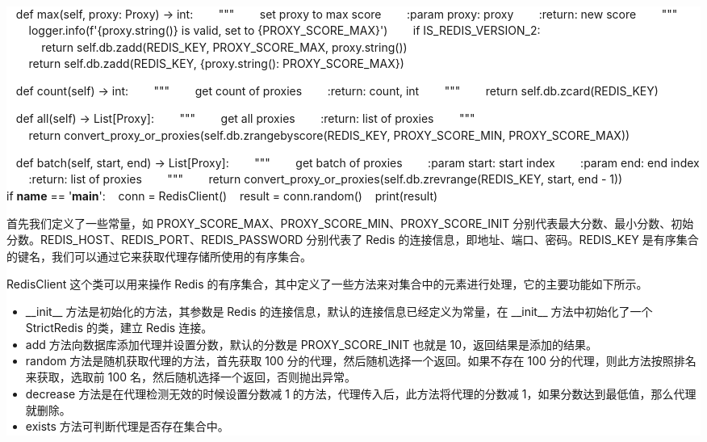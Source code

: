 &nbsp;&nbsp;&nbsp;<span class="hljs-function"><span class="hljs-keyword">def</span>&nbsp;<span class="hljs-title">max</span><span class="hljs-params">(self,&nbsp;proxy:&nbsp;Proxy)</span>&nbsp;-&gt;&nbsp;int:</span>
&nbsp;&nbsp;&nbsp;&nbsp;&nbsp;&nbsp;&nbsp;<span class="hljs-string">"""
&nbsp;&nbsp;&nbsp;&nbsp;&nbsp;&nbsp;&nbsp;set&nbsp;proxy&nbsp;to&nbsp;max&nbsp;score
&nbsp;&nbsp;&nbsp;&nbsp;&nbsp;&nbsp;&nbsp;:param&nbsp;proxy:&nbsp;proxy
&nbsp;&nbsp;&nbsp;&nbsp;&nbsp;&nbsp;&nbsp;:return:&nbsp;new&nbsp;score
&nbsp;&nbsp;&nbsp;&nbsp;&nbsp;&nbsp;&nbsp;"""</span>
&nbsp;&nbsp;&nbsp;&nbsp;&nbsp;&nbsp;&nbsp;logger.info(<span class="hljs-string">f'<span class="hljs-subst">{proxy.string()}</span>&nbsp;is&nbsp;valid,&nbsp;set&nbsp;to&nbsp;<span class="hljs-subst">{PROXY_SCORE_MAX}</span>'</span>)
&nbsp;&nbsp;&nbsp;&nbsp;&nbsp;&nbsp;&nbsp;<span class="hljs-keyword">if</span>&nbsp;IS_REDIS_VERSION_2:
&nbsp;&nbsp;&nbsp;&nbsp;&nbsp;&nbsp;&nbsp;&nbsp;&nbsp;&nbsp;&nbsp;<span class="hljs-keyword">return</span>&nbsp;self.db.zadd(REDIS_KEY,&nbsp;PROXY_SCORE_MAX,&nbsp;proxy.string())
&nbsp;&nbsp;&nbsp;&nbsp;&nbsp;&nbsp;&nbsp;<span class="hljs-keyword">return</span>&nbsp;self.db.zadd(REDIS_KEY,&nbsp;{proxy.string():&nbsp;PROXY_SCORE_MAX})

&nbsp;&nbsp;&nbsp;<span class="hljs-function"><span class="hljs-keyword">def</span>&nbsp;<span class="hljs-title">count</span><span class="hljs-params">(self)</span>&nbsp;-&gt;&nbsp;int:</span>
&nbsp;&nbsp;&nbsp;&nbsp;&nbsp;&nbsp;&nbsp;<span class="hljs-string">"""
&nbsp;&nbsp;&nbsp;&nbsp;&nbsp;&nbsp;&nbsp;get&nbsp;count&nbsp;of&nbsp;proxies
&nbsp;&nbsp;&nbsp;&nbsp;&nbsp;&nbsp;&nbsp;:return:&nbsp;count,&nbsp;int
&nbsp;&nbsp;&nbsp;&nbsp;&nbsp;&nbsp;&nbsp;"""</span>
&nbsp;&nbsp;&nbsp;&nbsp;&nbsp;&nbsp;&nbsp;<span class="hljs-keyword">return</span>&nbsp;self.db.zcard(REDIS_KEY)

&nbsp;&nbsp;&nbsp;<span class="hljs-function"><span class="hljs-keyword">def</span>&nbsp;<span class="hljs-title">all</span><span class="hljs-params">(self)</span>&nbsp;-&gt;&nbsp;List[Proxy]:</span>
&nbsp;&nbsp;&nbsp;&nbsp;&nbsp;&nbsp;&nbsp;<span class="hljs-string">"""
&nbsp;&nbsp;&nbsp;&nbsp;&nbsp;&nbsp;&nbsp;get&nbsp;all&nbsp;proxies
&nbsp;&nbsp;&nbsp;&nbsp;&nbsp;&nbsp;&nbsp;:return:&nbsp;list&nbsp;of&nbsp;proxies
&nbsp;&nbsp;&nbsp;&nbsp;&nbsp;&nbsp;&nbsp;"""</span>
&nbsp;&nbsp;&nbsp;&nbsp;&nbsp;&nbsp;&nbsp;<span class="hljs-keyword">return</span>&nbsp;convert_proxy_or_proxies(self.db.zrangebyscore(REDIS_KEY,&nbsp;PROXY_SCORE_MIN,&nbsp;PROXY_SCORE_MAX))

&nbsp;&nbsp;&nbsp;<span class="hljs-function"><span class="hljs-keyword">def</span>&nbsp;<span class="hljs-title">batch</span><span class="hljs-params">(self,&nbsp;start,&nbsp;end)</span>&nbsp;-&gt;&nbsp;List[Proxy]:</span>
&nbsp;&nbsp;&nbsp;&nbsp;&nbsp;&nbsp;&nbsp;<span class="hljs-string">"""
&nbsp;&nbsp;&nbsp;&nbsp;&nbsp;&nbsp;&nbsp;get&nbsp;batch&nbsp;of&nbsp;proxies
&nbsp;&nbsp;&nbsp;&nbsp;&nbsp;&nbsp;&nbsp;:param&nbsp;start:&nbsp;start&nbsp;index
&nbsp;&nbsp;&nbsp;&nbsp;&nbsp;&nbsp;&nbsp;:param&nbsp;end:&nbsp;end&nbsp;index
&nbsp;&nbsp;&nbsp;&nbsp;&nbsp;&nbsp;&nbsp;:return:&nbsp;list&nbsp;of&nbsp;proxies
&nbsp;&nbsp;&nbsp;&nbsp;&nbsp;&nbsp;&nbsp;"""</span>
&nbsp;&nbsp;&nbsp;&nbsp;&nbsp;&nbsp;&nbsp;<span class="hljs-keyword">return</span>&nbsp;convert_proxy_or_proxies(self.db.zrevrange(REDIS_KEY,&nbsp;start,&nbsp;end&nbsp;-&nbsp;<span class="hljs-number">1</span>))
<span class="hljs-keyword">if</span>&nbsp;__name__&nbsp;==&nbsp;<span class="hljs-string">'__main__'</span>:
&nbsp;&nbsp;&nbsp;conn&nbsp;=&nbsp;RedisClient()
&nbsp;&nbsp;&nbsp;result&nbsp;=&nbsp;conn.random()
&nbsp;&nbsp;&nbsp;print(result)
</code></pre>
<p>首先我们定义了一些常量，如 PROXY_SCORE_MAX、PROXY_SCORE_MIN、PROXY_SCORE_INIT 分别代表最大分数、最小分数、初始分数。REDIS_HOST、REDIS_PORT、REDIS_PASSWORD 分别代表了 Redis 的连接信息，即地址、端口、密码。REDIS_KEY 是有序集合的键名，我们可以通过它来获取代理存储所使用的有序集合。</p>
<p>RedisClient 这个类可以用来操作 Redis 的有序集合，其中定义了一些方法来对集合中的元素进行处理，它的主要功能如下所示。</p>
<ul>
<li>__init__ 方法是初始化的方法，其参数是 Redis 的连接信息，默认的连接信息已经定义为常量，在 __init__ 方法中初始化了一个 StrictRedis 的类，建立 Redis 连接。</li>
<li>add 方法向数据库添加代理并设置分数，默认的分数是 PROXY_SCORE_INIT 也就是 10，返回结果是添加的结果。</li>
<li>random 方法是随机获取代理的方法，首先获取 100 分的代理，然后随机选择一个返回。如果不存在 100 分的代理，则此方法按照排名来获取，选取前 100 名，然后随机选择一个返回，否则抛出异常。</li>
<li>decrease 方法是在代理检测无效的时候设置分数减 1 的方法，代理传入后，此方法将代理的分数减 1，如果分数达到最低值，那么代理就删除。</li>
<li>exists 方法可判断代理是否存在集合中。</li>